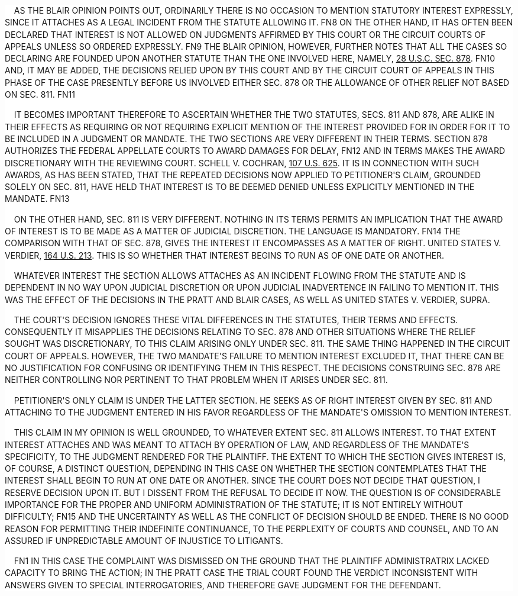     AS THE BLAIR OPINION POINTS OUT, ORDINARILY THERE IS NO OCCASION TO MENTION STATUTORY INTEREST EXPRESSLY, SINCE IT ATTACHES AS A LEGAL INCIDENT FROM THE STATUTE ALLOWING IT.  FN8  ON THE OTHER HAND, IT HAS OFTEN BEEN DECLARED THAT INTEREST IS NOT ALLOWED ON JUDGMENTS AFFIRMED BY THIS COURT OR THE CIRCUIT COURTS OF APPEALS UNLESS SO ORDERED EXPRESSLY.  FN9  THE BLAIR OPINION, HOWEVER, FURTHER NOTES THAT ALL THE CASES SO DECLARING ARE FOUNDED UPON ANOTHER STATUTE THAN THE ONE INVOLVED HERE, NAMELY, [28 U.S.C. SEC. 878][/us/usc/t28/s878].  FN10  AND, IT MAY BE ADDED, THE DECISIONS RELIED UPON BY THIS COURT AND BY THE CIRCUIT COURT OF APPEALS IN THIS PHASE OF THE CASE PRESENTLY BEFORE US INVOLVED EITHER SEC. 878 OR THE ALLOWANCE OF OTHER RELIEF NOT BASED ON SEC. 811.  FN11

    IT BECOMES IMPORTANT THEREFORE TO ASCERTAIN WHETHER THE TWO STATUTES, SECS. 811 AND 878, ARE ALIKE IN THEIR EFFECTS AS REQUIRING OR NOT REQUIRING EXPLICIT MENTION OF THE INTEREST PROVIDED FOR IN ORDER FOR IT TO BE INCLUDED IN A JUDGMENT OR MANDATE.  THE TWO SECTIONS ARE VERY DIFFERENT IN THEIR TERMS.  SECTION 878 AUTHORIZES THE FEDERAL APPELLATE COURTS TO AWARD DAMAGES FOR DELAY, FN12  AND IN TERMS MAKES THE AWARD DISCRETIONARY WITH THE REVIEWING COURT.  SCHELL V. COCHRAN, [107 U.S. 625][/us/courts/scotus/usReporter/107/625].  IT IS IN CONNECTION WITH SUCH AWARDS, AS HAS BEEN STATED, THAT THE REPEATED DECISIONS NOW APPLIED TO PETITIONER'S CLAIM, GROUNDED SOLELY ON SEC. 811, HAVE HELD THAT INTEREST IS TO BE DEEMED DENIED UNLESS EXPLICITLY MENTIONED IN THE MANDATE.  FN13

    ON THE OTHER HAND, SEC. 811 IS VERY DIFFERENT.  NOTHING IN ITS TERMS PERMITS AN IMPLICATION THAT THE AWARD OF INTEREST IS TO BE MADE AS A MATTER OF JUDICIAL DISCRETION.  THE LANGUAGE IS MANDATORY.  FN14  THE COMPARISON WITH THAT OF SEC. 878, GIVES THE INTEREST IT ENCOMPASSES AS A MATTER OF RIGHT.  UNITED STATES V. VERDIER, [164 U.S. 213][/us/courts/scotus/usReporter/164/213].  THIS IS SO WHETHER THAT INTEREST BEGINS TO RUN AS OF ONE DATE OR ANOTHER.

    WHATEVER INTEREST THE SECTION ALLOWS ATTACHES AS AN INCIDENT FLOWING FROM THE STATUTE AND IS DEPENDENT IN NO WAY UPON JUDICIAL DISCRETION OR UPON JUDICIAL INADVERTENCE IN FAILING TO MENTION IT.  THIS WAS THE EFFECT OF THE DECISIONS IN THE PRATT AND BLAIR CASES, AS WELL AS UNITED STATES V. VERDIER, SUPRA.

    THE COURT'S DECISION IGNORES THESE VITAL DIFFERENCES IN THE STATUTES, THEIR TERMS AND EFFECTS.  CONSEQUENTLY IT MISAPPLIES THE DECISIONS RELATING TO SEC. 878 AND OTHER SITUATIONS WHERE THE RELIEF SOUGHT WAS DISCRETIONARY, TO THIS CLAIM ARISING ONLY UNDER SEC. 811.  THE SAME THING HAPPENED IN THE CIRCUIT COURT OF APPEALS.  HOWEVER, THE TWO MANDATE'S FAILURE TO MENTION INTEREST EXCLUDED IT, THAT THERE CAN BE NO JUSTIFICATION FOR CONFUSING OR IDENTIFYING THEM IN THIS RESPECT.  THE DECISIONS CONSTRUING SEC. 878 ARE NEITHER CONTROLLING NOR PERTINENT TO THAT PROBLEM WHEN IT ARISES UNDER SEC. 811.

    PETITIONER'S ONLY CLAIM IS UNDER THE LATTER SECTION.  HE SEEKS AS OF RIGHT INTEREST GIVEN BY SEC. 811 AND ATTACHING TO THE JUDGMENT ENTERED IN HIS FAVOR REGARDLESS OF THE MANDATE'S OMISSION TO MENTION INTEREST.

    THIS CLAIM IN MY OPINION IS WELL GROUNDED, TO WHATEVER EXTENT SEC. 811 ALLOWS INTEREST.  TO THAT EXTENT INTEREST ATTACHES AND WAS MEANT TO ATTACH BY OPERATION OF LAW, AND REGARDLESS OF THE MANDATE'S SPECIFICITY, TO THE JUDGMENT RENDERED FOR THE PLAINTIFF.  THE EXTENT TO WHICH THE SECTION GIVES INTEREST IS, OF COURSE, A DISTINCT QUESTION, DEPENDING IN THIS CASE ON WHETHER THE SECTION CONTEMPLATES THAT THE INTEREST SHALL BEGIN TO RUN AT ONE DATE OR ANOTHER.    SINCE THE COURT DOES NOT DECIDE THAT QUESTION, I RESERVE DECISION UPON IT.  BUT I DISSENT FROM THE REFUSAL TO DECIDE IT NOW.  THE QUESTION IS OF CONSIDERABLE IMPORTANCE FOR THE PROPER AND UNIFORM ADMINISTRATION OF THE STATUTE; IT IS NOT ENTIRELY WITHOUT DIFFICULTY; FN15  AND THE UNCERTAINTY AS WELL AS THE CONFLICT OF DECISION SHOULD BE ENDED.  THERE IS NO GOOD REASON FOR PERMITTING THEIR INDEFINITE CONTINUANCE, TO THE PERPLEXITY OF COURTS AND COUNSEL, AND TO AN ASSURED IF UNPREDICTABLE AMOUNT OF INJUSTICE TO LITIGANTS.

    FN1  IN THIS CASE THE COMPLAINT WAS DISMISSED ON THE GROUND THAT THE PLAINTIFF ADMINISTRATRIX LACKED CAPACITY TO BRING THE ACTION; IN THE PRATT CASE THE TRIAL COURT FOUND THE VERDICT INCONSISTENT WITH ANSWERS GIVEN TO SPECIAL INTERROGATORIES, AND THEREFORE GAVE JUDGMENT FOR THE DEFENDANT.


[/us/courts/scotus/usReporter/334/304]: https://publicdocs.github.io/go/links?ns=uslm-x&ref=%2Fus%2Fcourts%2Fscotus%2FusReporter%2F334%2F304
[/us/courts/scotus/usReporter/333/836]: https://publicdocs.github.io/go/links?ns=uslm-x&ref=%2Fus%2Fcourts%2Fscotus%2FusReporter%2F333%2F836
[/us/usc/t45/s51]: https://publicdocs.github.io/go/links?ns=uslm&ref=%2Fus%2Fusc%2Ft45%2Fs51
[/us/courts/scotus/usReporter/333/836]: https://publicdocs.github.io/go/links?ns=uslm-x&ref=%2Fus%2Fcourts%2Fscotus%2FusReporter%2F333%2F836
[/us/courts/scotus/usReporter/140/91]: https://publicdocs.github.io/go/links?ns=uslm-x&ref=%2Fus%2Fcourts%2Fscotus%2FusReporter%2F140%2F91
[/us/courts/scotus/usReporter/178/317]: https://publicdocs.github.io/go/links?ns=uslm-x&ref=%2Fus%2Fcourts%2Fscotus%2FusReporter%2F178%2F317
[/us/courts/scotus/usReporter/281/1]: https://publicdocs.github.io/go/links?ns=uslm-x&ref=%2Fus%2Fcourts%2Fscotus%2FusReporter%2F281%2F1
[/us/courts/scotus/usReporter/322/238]: https://publicdocs.github.io/go/links?ns=uslm-x&ref=%2Fus%2Fcourts%2Fscotus%2FusReporter%2F322%2F238
[/us/courts/scotus/usReporter/275/70]: https://publicdocs.github.io/go/links?ns=uslm-x&ref=%2Fus%2Fcourts%2Fscotus%2FusReporter%2F275%2F70
[/us/courts/scotus/usReporter/140/91]: https://publicdocs.github.io/go/links?ns=uslm-x&ref=%2Fus%2Fcourts%2Fscotus%2FusReporter%2F140%2F91
[/us/courts/scotus/usReporter/140/91]: https://publicdocs.github.io/go/links?ns=uslm-x&ref=%2Fus%2Fcourts%2Fscotus%2FusReporter%2F140%2F91
[/us/usc/t28/s811]: https://publicdocs.github.io/go/links?ns=uslm&ref=%2Fus%2Fusc%2Ft28%2Fs811
[/us/usc/t28/s878]: https://publicdocs.github.io/go/links?ns=uslm&ref=%2Fus%2Fusc%2Ft28%2Fs878
[/us/courts/scotus/usReporter/107/625]: https://publicdocs.github.io/go/links?ns=uslm-x&ref=%2Fus%2Fcourts%2Fscotus%2FusReporter%2F107%2F625
[/us/courts/scotus/usReporter/164/213]: https://publicdocs.github.io/go/links?ns=uslm-x&ref=%2Fus%2Fcourts%2Fscotus%2FusReporter%2F164%2F213
[/us/usc/t28/s811]: https://publicdocs.github.io/go/links?ns=uslm&ref=%2Fus%2Fusc%2Ft28%2Fs811
[/us/courts/scotus/usReporter/140/91]: https://publicdocs.github.io/go/links?ns=uslm-x&ref=%2Fus%2Fcourts%2Fscotus%2FusReporter%2F140%2F91
[/us/courts/scotus/usReporter/137/689]: https://publicdocs.github.io/go/links?ns=uslm-x&ref=%2Fus%2Fcourts%2Fscotus%2FusReporter%2F137%2F689
[/us/courts/scotus/usReporter/140/91]: https://publicdocs.github.io/go/links?ns=uslm-x&ref=%2Fus%2Fcourts%2Fscotus%2FusReporter%2F140%2F91
[/us/courts/scotus/usReporter/140/91]: https://publicdocs.github.io/go/links?ns=uslm-x&ref=%2Fus%2Fcourts%2Fscotus%2FusReporter%2F140%2F91
[/us/courts/scotus/usReporter/178/317]: https://publicdocs.github.io/go/links?ns=uslm-x&ref=%2Fus%2Fcourts%2Fscotus%2FusReporter%2F178%2F317
[/us/courts/scotus/usReporter/281/1]: https://publicdocs.github.io/go/links?ns=uslm-x&ref=%2Fus%2Fcourts%2Fscotus%2FusReporter%2F281%2F1
[/us/usc/t28/s878]: https://publicdocs.github.io/go/links?ns=uslm&ref=%2Fus%2Fusc%2Ft28%2Fs878
[/us/courts/scotus/usReporter/137/689]: https://publicdocs.github.io/go/links?ns=uslm-x&ref=%2Fus%2Fcourts%2Fscotus%2FusReporter%2F137%2F689
[/us/courts/scotus/usReporter/304/64]: https://publicdocs.github.io/go/links?ns=uslm-x&ref=%2Fus%2Fcourts%2Fscotus%2FusReporter%2F304%2F64